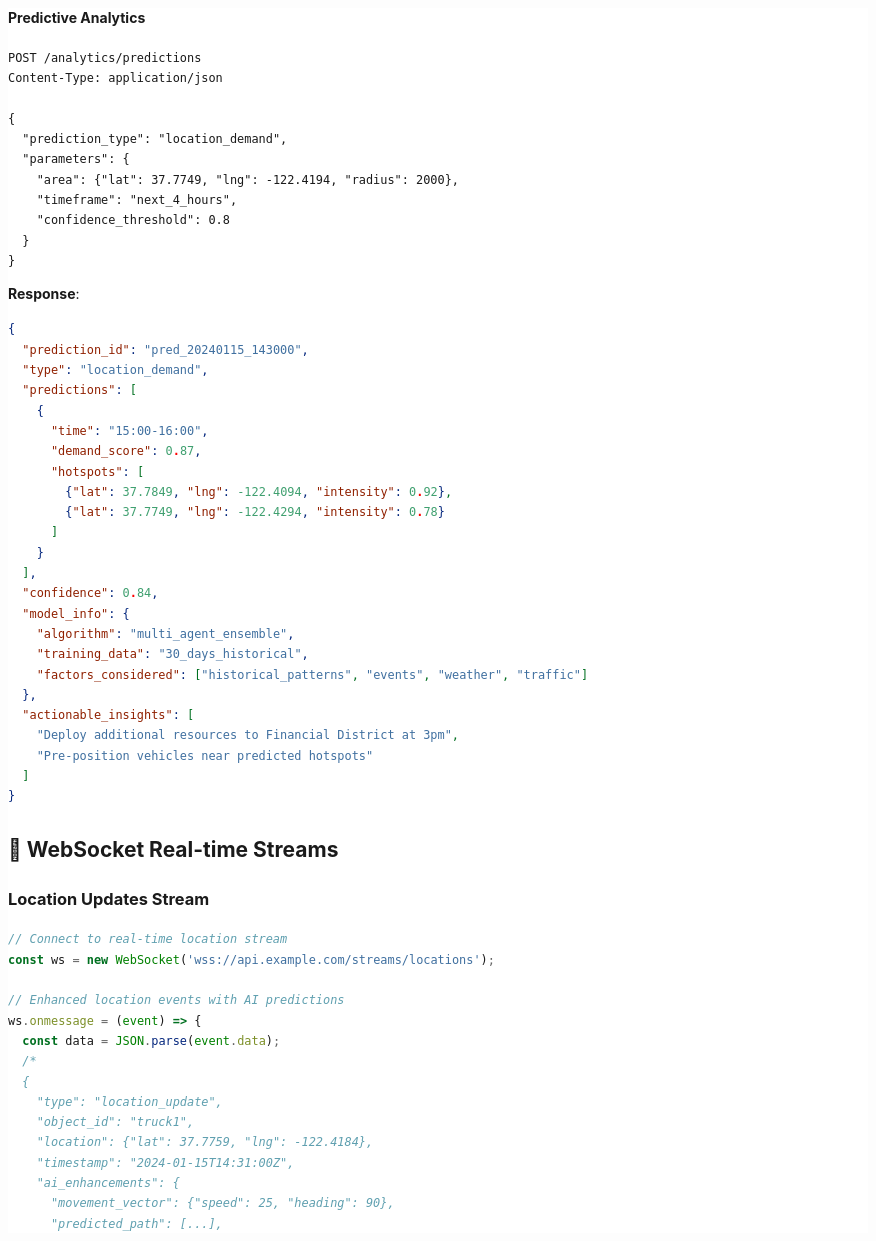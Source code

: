 ```json
```

#### Predictive Analytics
```http
POST /analytics/predictions
Content-Type: application/json

{
  "prediction_type": "location_demand",
  "parameters": {
    "area": {"lat": 37.7749, "lng": -122.4194, "radius": 2000},
    "timeframe": "next_4_hours",
    "confidence_threshold": 0.8
  }
}
```

**Response**:
```json
{
  "prediction_id": "pred_20240115_143000",
  "type": "location_demand",
  "predictions": [
    {
      "time": "15:00-16:00",
      "demand_score": 0.87,
      "hotspots": [
        {"lat": 37.7849, "lng": -122.4094, "intensity": 0.92},
        {"lat": 37.7749, "lng": -122.4294, "intensity": 0.78}
      ]
    }
  ],
  "confidence": 0.84,
  "model_info": {
    "algorithm": "multi_agent_ensemble",
    "training_data": "30_days_historical",
    "factors_considered": ["historical_patterns", "events", "weather", "traffic"]
  },
  "actionable_insights": [
    "Deploy additional resources to Financial District at 3pm",
    "Pre-position vehicles near predicted hotspots"
  ]
}
```

## 🔄 WebSocket Real-time Streams

### Location Updates Stream
```javascript
// Connect to real-time location stream
const ws = new WebSocket('wss://api.example.com/streams/locations');

// Enhanced location events with AI predictions
ws.onmessage = (event) => {
  const data = JSON.parse(event.data);
  /*
  {
    "type": "location_update",
    "object_id": "truck1",
    "location": {"lat": 37.7759, "lng": -122.4184},
    "timestamp": "2024-01-15T14:31:00Z",
    "ai_enhancements": {
      "movement_vector": {"speed": 25, "heading": 90},
      "predicted_path": [...],
```